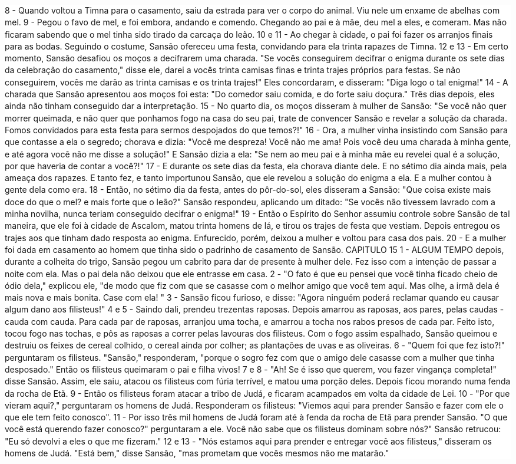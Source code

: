 8 - Quando voltou a Timna para o casamento, saiu da estrada para ver o corpo do animal. Viu
nele um enxame de abelhas com mel.
9 - Pegou o favo de mel, e foi embora, andando e comendo. Chegando ao pai e à mãe, deu
mel a eles, e comeram. Mas não ficaram sabendo que o mel tinha sido tirado da carcaça do
leão.
10 e 11 - Ao chegar à cidade, o pai foi fazer os arranjos finais para as bodas. Seguindo o
costume, Sansão ofereceu uma festa, convidando para ela trinta rapazes de Timna.
12 e 13 - Em certo momento, Sansão desafiou os moços a decifrarem uma charada. "Se vocês
conseguirem decifrar o enigma durante os sete dias da celebração do casamento," disse ele,
darei a vocês trinta camisas finas e trinta trajes próprios para festas. Se não conseguirem,
vocês me darão as trinta camisas e os trinta trajes!" Eles concordaram, e disseram: "Diga logo
o tal enigma!"
14 - A charada que Sansão apresentou aos moços foi esta: "Do comedor saiu comida, e do
forte saiu doçura." Três dias depois, eles ainda não tinham conseguido dar a interpretação.
15 - No quarto dia, os moços disseram à mulher de Sansão: "Se você não quer morrer
queimada, e não quer que ponhamos fogo na casa do seu pai, trate de convencer Sansão e
revelar a solução da charada. Fomos convidados para esta festa para sermos despojados do
que temos?!"
16 - Ora, a mulher vinha insistindo com Sansão para que contasse a ela o segredo; chorava e
dizia: "Você me despreza! Você não me ama! Pois você deu uma charada à minha gente, e até
agora você não me disse a solução!" E Sansão dizia a ela: "Se nem ao meu pai e à minha mãe
eu revelei qual é a solução, por que haveria de contar a você?!"
17 - E durante os sete dias da festa, ela chorava diante dele. E no sétimo dia ainda mais, pela
ameaça dos rapazes. E tanto fez, e tanto importunou Sansão, que ele revelou a solução do
enigma a ela. E a mulher contou à gente dela como era.
18 - Então, no sétimo dia da festa, antes do pôr-do-sol, eles disseram a Sansão: "Que coisa
existe mais doce do que o mel? e mais forte que o leão?" Sansão respondeu, aplicando um
ditado: "Se vocês não tivessem lavrado com a minha novilha, nunca teriam conseguido
decifrar o enigma!"
19 - Então o Espírito do Senhor assumiu controle sobre Sansão de tal maneira, que ele foi à
cidade de Ascalom, matou trinta homens de lá, e tirou os trajes de festa que vestiam. Depois
entregou os trajes aos que tinham dado resposta ao enigma. Enfurecido, porém, deixou a
mulher e voltou para casa dos pais.
20 - E a mulher foi dada em casamento ao homem que tinha sido o padrinho de casamento de
Sansão.
CAPITULO 15
1 - ALGUM TEMPO depois, durante a colheita do trigo, Sansão pegou um cabrito para dar de
presente à mulher dele. Fez isso com a intenção de passar a noite com ela. Mas o pai dela não
deixou que ele entrasse em casa.
2 - "O fato é que eu pensei que você tinha ficado cheio de ódio dela," explicou ele, "de modo
que fiz com que se casasse com o melhor amigo que você tem aqui. Mas olhe, a irmã dela é
mais nova e mais bonita. Case com ela! "
3 - Sansão ficou furioso, e disse: "Agora ninguém poderá reclamar quando eu causar algum
dano aos filisteus!"
4 e 5 - Saindo dali, prendeu trezentas raposas. Depois amarrou as raposas, aos pares, pelas
caudas - cauda com cauda. Para cada par de raposas, arranjou uma tocha, e amarrou a tocha
nos rabos presos de cada par. Feito isto, tocou fogo nas tochas, e pôs as raposas a correr
pelas lavouras dos filisteus. Com o fogo assim espalhado, Sansão queimou e destruiu os feixes
de cereal colhido, o cereal ainda por colher; as plantações de uvas e as oliveiras.
6 - "Quem foi que fez isto?!" perguntaram os filisteus. "Sansão," responderam, "porque o
sogro fez com que o amigo dele casasse com a mulher que tinha desposado." Então os filisteus
queimaram o pai e filha vivos!
7 e 8 - "Ah! Se é isso que querem, vou fazer vingança completa!" disse Sansão. Assim, ele
saiu, atacou os filisteus com fúria terrível, e matou uma porção deles. Depois ficou morando
numa fenda da rocha de Etã.
9 - Então os filisteus foram atacar a tribo de Judá, e ficaram acampados em volta da cidade de
Lei.
10 - "Por que vieram aqui?," perguntaram os homens de Judá. Responderam os filisteus:
"Viemos aqui para prender Sansão e fazer com ele o que ele tem feito conosco".
11 - Por isso três mil homens de Judá foram até à fenda da rocha de Etã para prender Sansão.
"O que você está querendo fazer conosco?" perguntaram a ele. Você não sabe que os filisteus
dominam sobre nós?" Sansão retrucou: "Eu só devolvi a eles o que me fizeram."
12 e 13 - "Nós estamos aqui para prender e entregar você aos filisteus," disseram os homens
de Judá. "Está bem," disse Sansão, "mas prometam que vocês mesmos não me matarão."